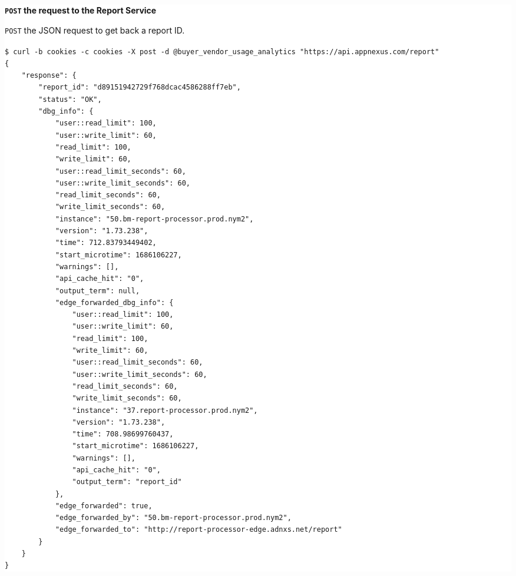 

**`POST` the request to the Report Service**

`POST` the JSON request to get back a report ID.



``` pre
$ curl -b cookies -c cookies -X post -d @buyer_vendor_usage_analytics "https://api.appnexus.com/report"
{
    "response": {
        "report_id": "d89151942729f768dcac4586288ff7eb",
        "status": "OK",
        "dbg_info": {
            "user::read_limit": 100,
            "user::write_limit": 60,
            "read_limit": 100,
            "write_limit": 60,
            "user::read_limit_seconds": 60,
            "user::write_limit_seconds": 60,
            "read_limit_seconds": 60,
            "write_limit_seconds": 60,
            "instance": "50.bm-report-processor.prod.nym2",
            "version": "1.73.238",
            "time": 712.83793449402,
            "start_microtime": 1686106227,
            "warnings": [],
            "api_cache_hit": "0",
            "output_term": null,
            "edge_forwarded_dbg_info": {
                "user::read_limit": 100,
                "user::write_limit": 60,
                "read_limit": 100,
                "write_limit": 60,
                "user::read_limit_seconds": 60,
                "user::write_limit_seconds": 60,
                "read_limit_seconds": 60,
                "write_limit_seconds": 60,
                "instance": "37.report-processor.prod.nym2",
                "version": "1.73.238",
                "time": 708.98699760437,
                "start_microtime": 1686106227,
                "warnings": [],
                "api_cache_hit": "0",
                "output_term": "report_id"
            },
            "edge_forwarded": true,
            "edge_forwarded_by": "50.bm-report-processor.prod.nym2",
            "edge_forwarded_to": "http://report-processor-edge.adnxs.net/report"
        }
    }
}
```
